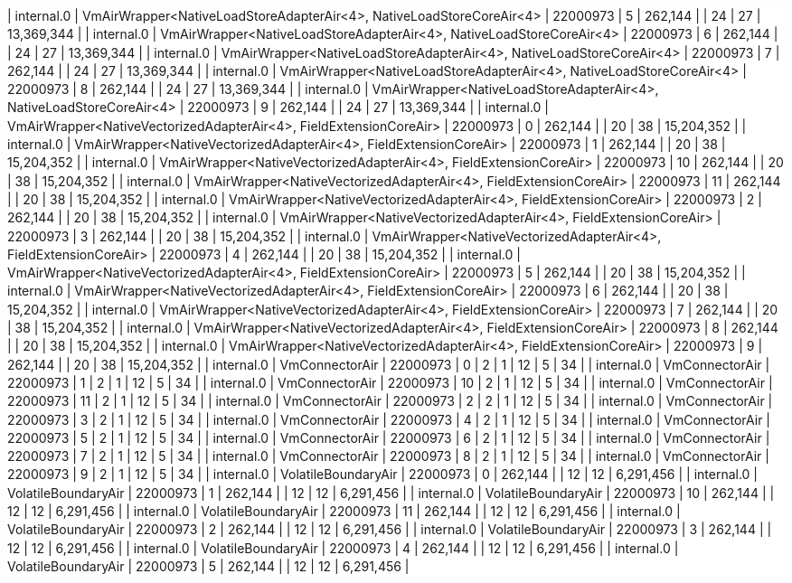 | internal.0 | VmAirWrapper<NativeLoadStoreAdapterAir<4>, NativeLoadStoreCoreAir<4> | 22000973 | 5 | 262,144 |  | 24 | 27 | 13,369,344 | 
| internal.0 | VmAirWrapper<NativeLoadStoreAdapterAir<4>, NativeLoadStoreCoreAir<4> | 22000973 | 6 | 262,144 |  | 24 | 27 | 13,369,344 | 
| internal.0 | VmAirWrapper<NativeLoadStoreAdapterAir<4>, NativeLoadStoreCoreAir<4> | 22000973 | 7 | 262,144 |  | 24 | 27 | 13,369,344 | 
| internal.0 | VmAirWrapper<NativeLoadStoreAdapterAir<4>, NativeLoadStoreCoreAir<4> | 22000973 | 8 | 262,144 |  | 24 | 27 | 13,369,344 | 
| internal.0 | VmAirWrapper<NativeLoadStoreAdapterAir<4>, NativeLoadStoreCoreAir<4> | 22000973 | 9 | 262,144 |  | 24 | 27 | 13,369,344 | 
| internal.0 | VmAirWrapper<NativeVectorizedAdapterAir<4>, FieldExtensionCoreAir> | 22000973 | 0 | 262,144 |  | 20 | 38 | 15,204,352 | 
| internal.0 | VmAirWrapper<NativeVectorizedAdapterAir<4>, FieldExtensionCoreAir> | 22000973 | 1 | 262,144 |  | 20 | 38 | 15,204,352 | 
| internal.0 | VmAirWrapper<NativeVectorizedAdapterAir<4>, FieldExtensionCoreAir> | 22000973 | 10 | 262,144 |  | 20 | 38 | 15,204,352 | 
| internal.0 | VmAirWrapper<NativeVectorizedAdapterAir<4>, FieldExtensionCoreAir> | 22000973 | 11 | 262,144 |  | 20 | 38 | 15,204,352 | 
| internal.0 | VmAirWrapper<NativeVectorizedAdapterAir<4>, FieldExtensionCoreAir> | 22000973 | 2 | 262,144 |  | 20 | 38 | 15,204,352 | 
| internal.0 | VmAirWrapper<NativeVectorizedAdapterAir<4>, FieldExtensionCoreAir> | 22000973 | 3 | 262,144 |  | 20 | 38 | 15,204,352 | 
| internal.0 | VmAirWrapper<NativeVectorizedAdapterAir<4>, FieldExtensionCoreAir> | 22000973 | 4 | 262,144 |  | 20 | 38 | 15,204,352 | 
| internal.0 | VmAirWrapper<NativeVectorizedAdapterAir<4>, FieldExtensionCoreAir> | 22000973 | 5 | 262,144 |  | 20 | 38 | 15,204,352 | 
| internal.0 | VmAirWrapper<NativeVectorizedAdapterAir<4>, FieldExtensionCoreAir> | 22000973 | 6 | 262,144 |  | 20 | 38 | 15,204,352 | 
| internal.0 | VmAirWrapper<NativeVectorizedAdapterAir<4>, FieldExtensionCoreAir> | 22000973 | 7 | 262,144 |  | 20 | 38 | 15,204,352 | 
| internal.0 | VmAirWrapper<NativeVectorizedAdapterAir<4>, FieldExtensionCoreAir> | 22000973 | 8 | 262,144 |  | 20 | 38 | 15,204,352 | 
| internal.0 | VmAirWrapper<NativeVectorizedAdapterAir<4>, FieldExtensionCoreAir> | 22000973 | 9 | 262,144 |  | 20 | 38 | 15,204,352 | 
| internal.0 | VmConnectorAir | 22000973 | 0 | 2 | 1 | 12 | 5 | 34 | 
| internal.0 | VmConnectorAir | 22000973 | 1 | 2 | 1 | 12 | 5 | 34 | 
| internal.0 | VmConnectorAir | 22000973 | 10 | 2 | 1 | 12 | 5 | 34 | 
| internal.0 | VmConnectorAir | 22000973 | 11 | 2 | 1 | 12 | 5 | 34 | 
| internal.0 | VmConnectorAir | 22000973 | 2 | 2 | 1 | 12 | 5 | 34 | 
| internal.0 | VmConnectorAir | 22000973 | 3 | 2 | 1 | 12 | 5 | 34 | 
| internal.0 | VmConnectorAir | 22000973 | 4 | 2 | 1 | 12 | 5 | 34 | 
| internal.0 | VmConnectorAir | 22000973 | 5 | 2 | 1 | 12 | 5 | 34 | 
| internal.0 | VmConnectorAir | 22000973 | 6 | 2 | 1 | 12 | 5 | 34 | 
| internal.0 | VmConnectorAir | 22000973 | 7 | 2 | 1 | 12 | 5 | 34 | 
| internal.0 | VmConnectorAir | 22000973 | 8 | 2 | 1 | 12 | 5 | 34 | 
| internal.0 | VmConnectorAir | 22000973 | 9 | 2 | 1 | 12 | 5 | 34 | 
| internal.0 | VolatileBoundaryAir | 22000973 | 0 | 262,144 |  | 12 | 12 | 6,291,456 | 
| internal.0 | VolatileBoundaryAir | 22000973 | 1 | 262,144 |  | 12 | 12 | 6,291,456 | 
| internal.0 | VolatileBoundaryAir | 22000973 | 10 | 262,144 |  | 12 | 12 | 6,291,456 | 
| internal.0 | VolatileBoundaryAir | 22000973 | 11 | 262,144 |  | 12 | 12 | 6,291,456 | 
| internal.0 | VolatileBoundaryAir | 22000973 | 2 | 262,144 |  | 12 | 12 | 6,291,456 | 
| internal.0 | VolatileBoundaryAir | 22000973 | 3 | 262,144 |  | 12 | 12 | 6,291,456 | 
| internal.0 | VolatileBoundaryAir | 22000973 | 4 | 262,144 |  | 12 | 12 | 6,291,456 | 
| internal.0 | VolatileBoundaryAir | 22000973 | 5 | 262,144 |  | 12 | 12 | 6,291,456 | 